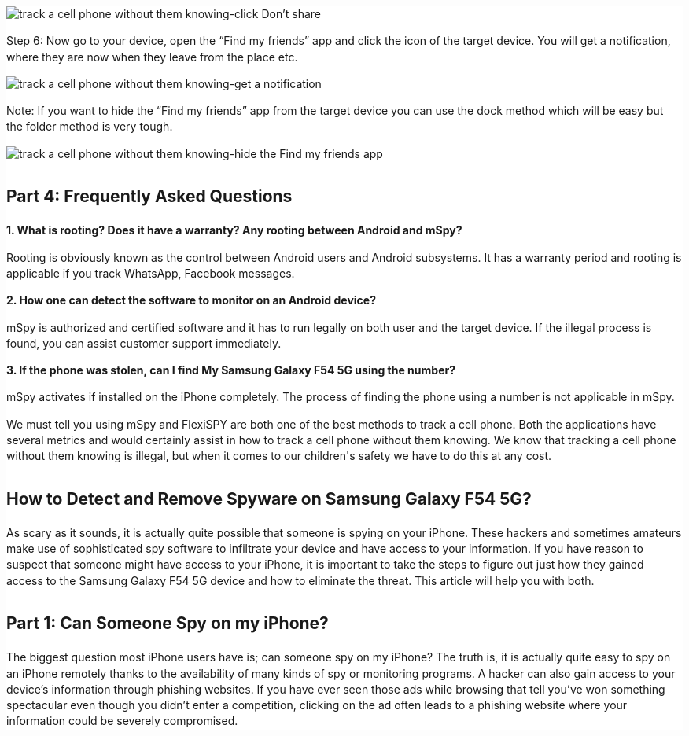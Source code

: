 ![track a cell phone without them knowing-click Don’t share](https://images.wondershare.com/drfone/article/2017/11/15100183459135.jpg)

Step 6: Now go to your device, open the “Find my friends” app and click the icon of the target device. You will get a notification, where they are now when they leave from the place etc.

![track a cell phone without them knowing-get a notification](https://images.wondershare.com/drfone/article/2017/11/15100183691634.jpg)

Note: If you want to hide the “Find my friends” app from the target device you can use the dock method which will be easy but the folder method is very tough.

![track a cell phone without them knowing-hide the Find my friends app](https://images.wondershare.com/drfone/article/2017/11/15100183889994.jpg)

## Part 4: Frequently Asked Questions

**1\. What is rooting? Does it have a warranty? Any rooting between Android and mSpy?**

Rooting is obviously known as the control between Android users and Android subsystems. It has a warranty period and rooting is applicable if you track WhatsApp, Facebook messages.

**2\. How one can detect the software to monitor on an Android device?**

mSpy is authorized and certified software and it has to run legally on both user and the target device. If the illegal process is found, you can assist customer support immediately.

**3\. If the phone was stolen, can I find My Samsung Galaxy F54 5G using the number?**

mSpy activates if installed on the iPhone completely. The process of finding the phone using a number is not applicable in mSpy.

We must tell you using mSpy and FlexiSPY are both one of the best methods to track a cell phone. Both the applications have several metrics and would certainly assist in how to track a cell phone without them knowing. We know that tracking a cell phone without them knowing is illegal, but when it comes to our children's safety we have to do this at any cost.



## How to Detect and Remove Spyware on Samsung Galaxy F54 5G?

As scary as it sounds, it is actually quite possible that someone is spying on your iPhone. These hackers and sometimes amateurs make use of sophisticated spy software to infiltrate your device and have access to your information. If you have reason to suspect that someone might have access to your iPhone, it is important to take the steps to figure out just how they gained access to the Samsung Galaxy F54 5G device and how to eliminate the threat. This article will help you with both.

## Part 1: Can Someone Spy on my iPhone?

The biggest question most iPhone users have is; can someone spy on my iPhone? The truth is, it is actually quite easy to spy on an iPhone remotely thanks to the availability of many kinds of spy or monitoring programs. A hacker can also gain access to your device’s information through phishing websites. If you have ever seen those ads while browsing that tell you’ve won something spectacular even though you didn’t enter a competition, clicking on the ad often leads to a phishing website where your information could be severely compromised.
